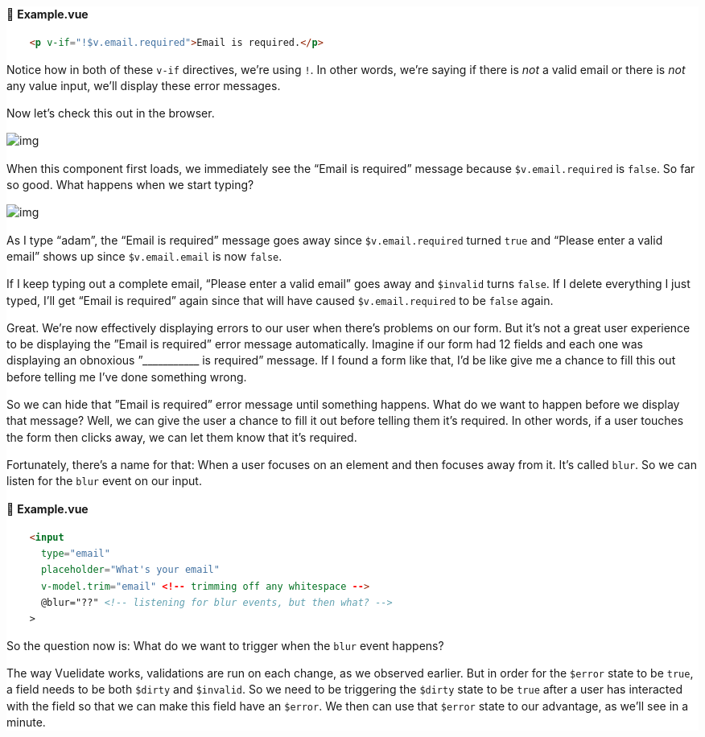 📃 **Example.vue**

```html
    <p v-if="!$v.email.required">Email is required.</p>
```

Notice how in both of these `v-if` directives, we’re using `!`. In other words, we’re saying if there is *not* a valid email or there is *not* any value input, we’ll display these error messages.

Now let’s check this out in the browser.

![img](https://firebasestorage.googleapis.com/v0/b/vue-mastery.appspot.com/o/flamelink%2Fmedia%2F1578370209769_3.png?alt=media&token=98cea97e-5ebb-4c25-807f-c0119bd02d9e)

When this component first loads, we immediately see the “Email is required” message because `$v.email.required` is `false`. So far so good. What happens when we start typing?

![img](https://firebasestorage.googleapis.com/v0/b/vue-mastery.appspot.com/o/flamelink%2Fmedia%2F1578370212524_4.png?alt=media&token=bad9040e-80ce-458c-be2c-f994c98c51be)

As I type “adam”, the “Email is required” message goes away since `$v.email.required` turned `true` and “Please enter a valid email” shows up since `$v.email.email` is now `false`.

If I keep typing out a complete email, “Please enter a valid email” goes away and `$invalid` turns `false`. If I delete everything I just typed, I’ll get “Email is required” again since that will have caused `$v.email.required` to be `false` again.

Great. We’re now effectively displaying errors to our user when  there’s problems on our form. But it’s not a great user experience to be displaying the ”Email is required” error message automatically. Imagine if our form had 12 fields and each one was displaying an obnoxious  ”___________ is required” message. If I found a form like that, I’d be  like give me a chance to fill this out before telling me I’ve done  something wrong.

So we can hide that ”Email is required” error message until something happens. What do we want to happen before we display that message?  Well, we can give the user a chance to fill it out before telling them  it’s required. In other words, if a user touches the form then clicks  away, we can let them know that it’s required.

Fortunately, there’s a name for that: When a user focuses on an element and then focuses away from it. It’s called `blur`. So we can listen for the `blur` event on our input.

📃 **Example.vue**

```html
    <input
      type="email"
      placeholder="What's your email"
      v-model.trim="email" <!-- trimming off any whitespace -->
      @blur="??" <!-- listening for blur events, but then what? -->
    >
```

So the question now is: What do we want to trigger when the `blur` event happens?

The way Vuelidate works, validations are run on each change, as we observed earlier. But in order for the `$error` state to be `true`, a field needs to be both `$dirty` and `$invalid`. So we need to be triggering the `$dirty` state to be `true` after a user has interacted with the field so that we can make this field have an `$error`. We then can use that `$error` state to our advantage, as we’ll see in a minute.

